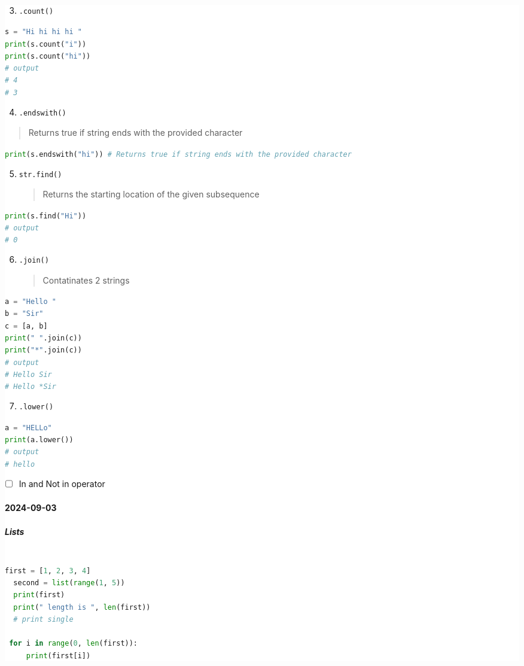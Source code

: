 3. `.count()`

```python
s = "Hi hi hi hi "
print(s.count("i"))
print(s.count("hi"))
# output
# 4
# 3
```

4. `.endswith()`

> Returns true if string ends with the provided character

```python
print(s.endswith("hi")) # Returns true if string ends with the provided character

```

5. `str.find()`
   > Returns the starting location of the given subsequence

```python
print(s.find("Hi"))
# output
# 0
```

6. `.join()`
   > Contatinates 2 strings

```python
a = "Hello "
b = "Sir"
c = [a, b]
print(" ".join(c))
print("*".join(c))
# output
# Hello Sir
# Hello *Sir
```

7. `.lower()`

```python
a = "HELLo"
print(a.lower())
# output
# hello
```

- [ ] In and Not in operator

#### 2024-09-03

##### Lists

```python

first = [1, 2, 3, 4]
  second = list(range(1, 5))
  print(first)
  print(" length is ", len(first))
  # print single

 for i in range(0, len(first)):
     print(first[i])

```
